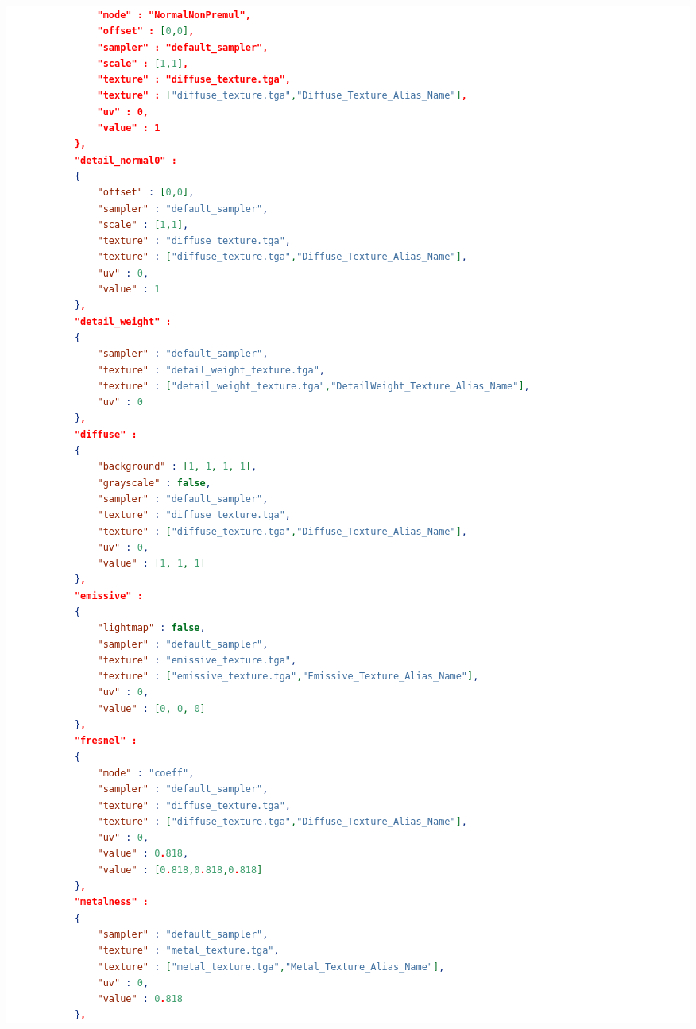 ```json
                "mode" : "NormalNonPremul",
                "offset" : [0,0],
                "sampler" : "default_sampler",
                "scale" : [1,1],
                "texture" : "diffuse_texture.tga",
                "texture" : ["diffuse_texture.tga","Diffuse_Texture_Alias_Name"],
                "uv" : 0,
                "value" : 1
            },
            "detail_normal0" :
            {
                "offset" : [0,0],
                "sampler" : "default_sampler",
                "scale" : [1,1],
                "texture" : "diffuse_texture.tga",
                "texture" : ["diffuse_texture.tga","Diffuse_Texture_Alias_Name"],
                "uv" : 0,
                "value" : 1
            },
            "detail_weight" :
            {
                "sampler" : "default_sampler",
                "texture" : "detail_weight_texture.tga",
                "texture" : ["detail_weight_texture.tga","DetailWeight_Texture_Alias_Name"],
                "uv" : 0
            },
            "diffuse" :
            {
                "background" : [1, 1, 1, 1],
                "grayscale" : false,
                "sampler" : "default_sampler",
                "texture" : "diffuse_texture.tga",
                "texture" : ["diffuse_texture.tga","Diffuse_Texture_Alias_Name"],
                "uv" : 0,
                "value" : [1, 1, 1]
            },
            "emissive" :
            {
                "lightmap" : false,
                "sampler" : "default_sampler",
                "texture" : "emissive_texture.tga",
                "texture" : ["emissive_texture.tga","Emissive_Texture_Alias_Name"],
                "uv" : 0,
                "value" : [0, 0, 0]
            },
            "fresnel" :
            {
                "mode" : "coeff",
                "sampler" : "default_sampler",
                "texture" : "diffuse_texture.tga",
                "texture" : ["diffuse_texture.tga","Diffuse_Texture_Alias_Name"],
                "uv" : 0,
                "value" : 0.818,
                "value" : [0.818,0.818,0.818]
            },
            "metalness" :
            {
                "sampler" : "default_sampler",
                "texture" : "metal_texture.tga",
                "texture" : ["metal_texture.tga","Metal_Texture_Alias_Name"],
                "uv" : 0,
                "value" : 0.818
            },
```